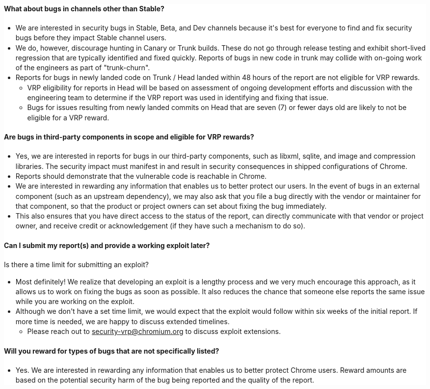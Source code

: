 #### What about bugs in channels other than Stable?

* We are interested in security bugs in Stable, Beta, and Dev channels because
  it's best for everyone to find and fix security bugs before they impact Stable
  channel users.
* We do, however, discourage hunting in Canary or Trunk builds. These do not go
  through release testing and exhibit short-lived regression that are typically
  identified and fixed quickly. Reports of bugs in new code in trunk may collide
  with on-going work of the engineers as part of "trunk-churn".
* Reports for bugs in newly landed code on Trunk / Head landed within 48 hours
  of the report are not eligible for VRP rewards.
  * VRP eligibility for reports in Head will be based on assessment of ongoing
    development efforts and discussion with the engineering team to determine if
    the VRP report was used in identifying and fixing that issue.
  * Bugs for issues resulting from newly landed commits on Head that are seven
    (7) or fewer days old are likely to not be eligible for a VRP reward.

#### Are bugs in third-party components in scope and eligible for VRP rewards?

* Yes, we are interested in reports for bugs in our third-party components, such
  as libxml, sqlite, and image and compression libraries. The security impact
  must manifest in and result in security consequences in shipped configurations
  of Chrome.
* Reports should demonstrate that the vulnerable code is reachable in Chrome.
* We are interested in rewarding any information that enables us to better
  protect our users. In the event of bugs in an external component (such as an
  upstream dependency), we may also ask that you file a bug directly with the
  vendor or maintainer for that component, so that the product or project owners
  can set about fixing the bug immediately.
* This also ensures that you have direct access to the status of the report, can
  directly communicate with that vendor or project owner, and receive credit or
  acknowledgement (if they have such a mechanism to do so).

#### Can I submit my report(s) and provide a working exploit later?
Is there a time limit for submitting an exploit?

* Most definitely! We realize that developing an exploit is a lengthy process
  and we very much encourage this approach, as it allows us to work on fixing
  the bugs as soon as possible. It also reduces the chance that someone else
  reports the same issue while you are working on the exploit.
* Although we don't have a set time limit, we would expect that the exploit
  would follow within six  weeks of the initial report. If more time is needed,
  we are happy to discuss extended timelines.
  * Please reach out to security-vrp@chromium.org to discuss exploit extensions.

#### Will you reward for types of bugs that are not specifically listed?

* Yes. We are interested in rewarding any information that enables us to better
  protect Chrome users. Reward amounts are based on the potential security harm
  of the bug being reported and the quality of the report.
